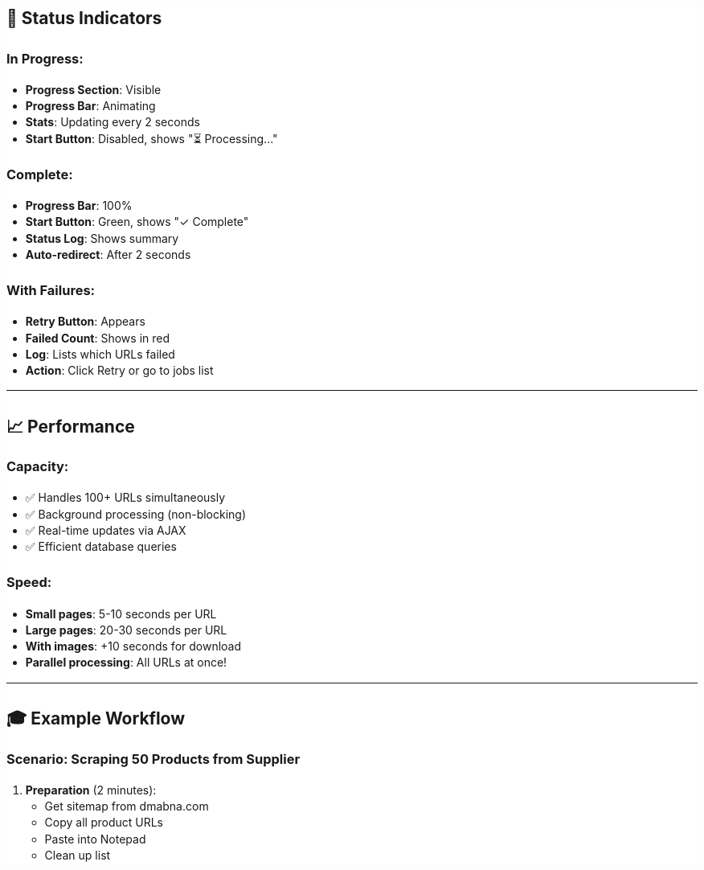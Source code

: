 
## 🚦 Status Indicators

### In Progress:
- **Progress Section**: Visible
- **Progress Bar**: Animating
- **Stats**: Updating every 2 seconds
- **Start Button**: Disabled, shows "⏳ Processing..."

### Complete:
- **Progress Bar**: 100%
- **Start Button**: Green, shows "✓ Complete"
- **Status Log**: Shows summary
- **Auto-redirect**: After 2 seconds

### With Failures:
- **Retry Button**: Appears
- **Failed Count**: Shows in red
- **Log**: Lists which URLs failed
- **Action**: Click Retry or go to jobs list

---

## 📈 Performance

### Capacity:
- ✅ Handles 100+ URLs simultaneously
- ✅ Background processing (non-blocking)
- ✅ Real-time updates via AJAX
- ✅ Efficient database queries

### Speed:
- **Small pages**: 5-10 seconds per URL
- **Large pages**: 20-30 seconds per URL
- **With images**: +10 seconds for download
- **Parallel processing**: All URLs at once!

---

## 🎓 Example Workflow

### Scenario: Scraping 50 Products from Supplier

1. **Preparation** (2 minutes):
   - Get sitemap from dmabna.com
   - Copy all product URLs
   - Paste into Notepad
   - Clean up list
